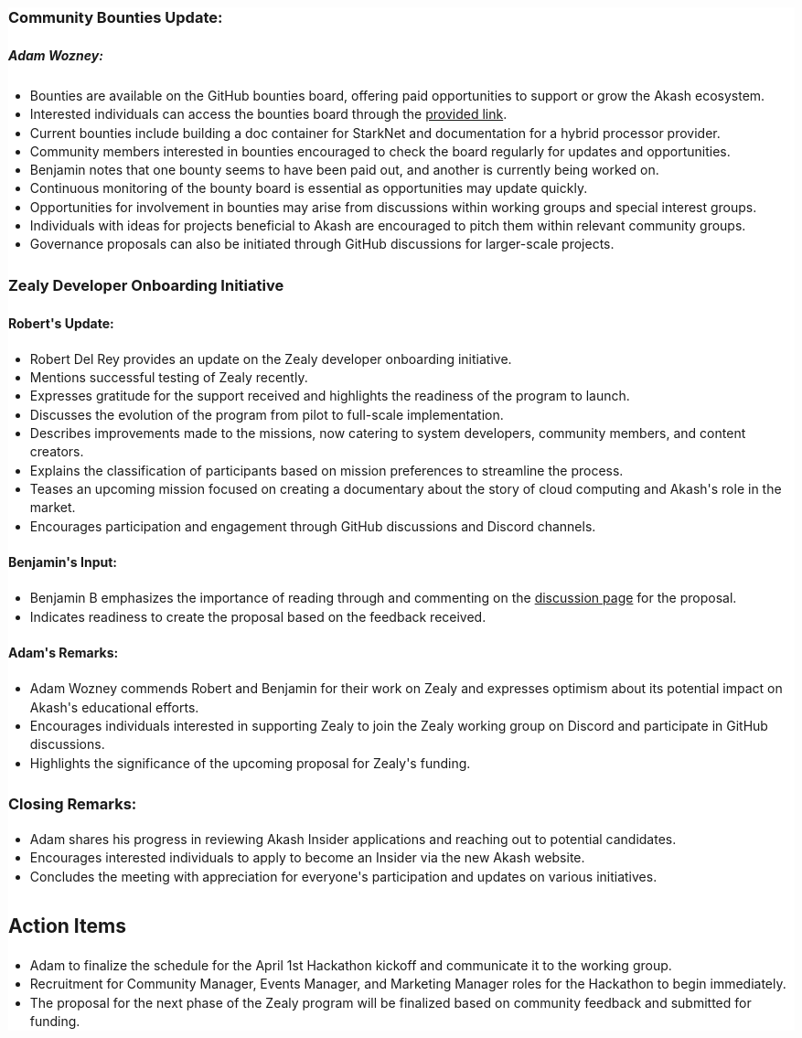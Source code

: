 ### Community Bounties Update:
##### Adam Wozney: 
- Bounties are available on the GitHub bounties board, offering paid opportunities to support or grow the Akash ecosystem.
- Interested individuals can access the bounties board through the [provided link](https://github.com/orgs/akash-network/projects/6/views/2?sliceBy%5Bvalue%5D=%24%24+Bounty+%24%24).
- Current bounties include building a doc container for StarkNet and documentation for a hybrid processor provider.
- Community members interested in bounties encouraged to check the board regularly for updates and opportunities.
- Benjamin notes that one bounty seems to have been paid out, and another is currently being worked on.
- Continuous monitoring of the bounty board is essential as opportunities may update quickly.
- Opportunities for involvement in bounties may arise from discussions within working groups and special interest groups.
- Individuals with ideas for projects beneficial to Akash are encouraged to pitch them within relevant community groups.
- Governance proposals can also be initiated through GitHub discussions for larger-scale projects.
### Zealy Developer Onboarding Initiative
#### Robert's Update:
- Robert Del Rey provides an update on the Zealy developer onboarding initiative.
- Mentions successful testing of Zealy recently.
- Expresses gratitude for the support received and highlights the readiness of the program to launch.
- Discusses the evolution of the program from pilot to full-scale implementation.
- Describes improvements made to the missions, now catering to system developers, community members, and content creators.
- Explains the classification of participants based on mission preferences to streamline the process.
- Teases an upcoming mission focused on creating a documentary about the story of cloud computing and Akash's role in the market.
- Encourages participation and engagement through GitHub discussions and Discord channels.
#### Benjamin's Input:
- Benjamin B emphasizes the importance of reading through and commenting on the [discussion page](https://github.com/orgs/akash-network/discussions/457) for the proposal.
- Indicates readiness to create the proposal based on the feedback received.
#### Adam's Remarks:
- Adam Wozney commends Robert and Benjamin for their work on Zealy and expresses optimism about its potential impact on Akash's educational efforts.
- Encourages individuals interested in supporting Zealy to join the Zealy working group on Discord and participate in GitHub discussions.
- Highlights the significance of the upcoming proposal for Zealy's funding.

### Closing Remarks:
- Adam shares his progress in reviewing Akash Insider applications and reaching out to potential candidates.
- Encourages interested individuals to apply to become an Insider via the new Akash website.
- Concludes the meeting with appreciation for everyone's participation and updates on various initiatives.
## Action Items
- Adam to finalize the schedule for the April 1st Hackathon kickoff and communicate it to the working group.
- Recruitment for Community Manager, Events Manager, and Marketing Manager roles for the  Hackathon to begin immediately.
- The proposal for the next phase of the Zealy program will be finalized based on community feedback and submitted for funding.
